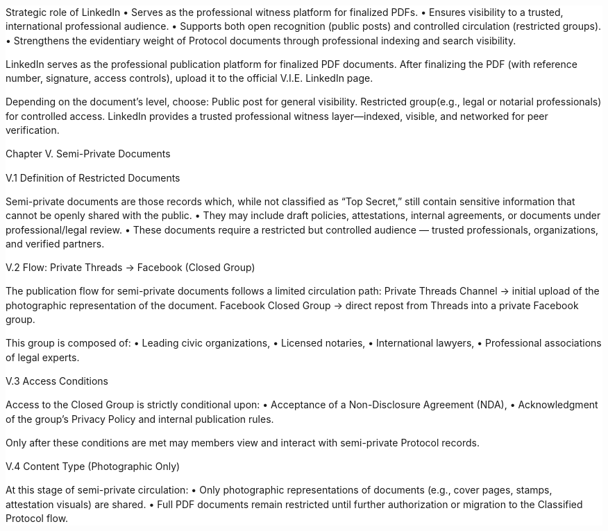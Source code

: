Strategic role of LinkedIn
• Serves as the professional witness platform for finalized PDFs.
• Ensures visibility to a trusted, international professional audience.
• Supports both open recognition (public posts) and controlled circulation (restricted groups).
• Strengthens the evidentiary weight of Protocol documents through professional indexing and search visibility.

LinkedIn serves as the professional publication platform for finalized PDF documents.
After finalizing the PDF (with reference number, signature, access controls), upload it to the official V.I.E. LinkedIn page.

Depending on the document’s level, choose:
Public post for general visibility.
Restricted group(e.g., legal or notarial professionals) for controlled access.
LinkedIn provides a trusted professional witness layer—indexed, visible, and networked for peer verification.

Chapter V. Semi-Private Documents

V.1 Definition of Restricted Documents

Semi-private documents are those records which, while not classified as “Top Secret,” still contain sensitive information that cannot be openly shared with the public.
• They may include draft policies, attestations, internal agreements, or documents under professional/legal review.
• These documents require a restricted but controlled audience — trusted professionals, organizations, and verified partners.

V.2 Flow: Private Threads → Facebook (Closed Group)

The publication flow for semi-private documents follows a limited circulation path:
Private Threads Channel → initial upload of the photographic representation of the document.
Facebook Closed Group → direct repost from Threads into a private Facebook group.

This group is composed of:
• Leading civic organizations,
• Licensed notaries,
• International lawyers,
• Professional associations of legal experts.

V.3 Access Conditions

Access to the Closed Group is strictly conditional upon:
• Acceptance of a Non-Disclosure Agreement (NDA),
• Acknowledgment of the group’s Privacy Policy and internal publication rules.

Only after these conditions are met may members view and interact with semi-private Protocol records.

V.4 Content Type (Photographic Only)

At this stage of semi-private circulation:
• Only photographic representations of documents (e.g., cover pages, stamps, attestation visuals) are shared.
• Full PDF documents remain restricted until further authorization or migration to the Classified Protocol flow.
